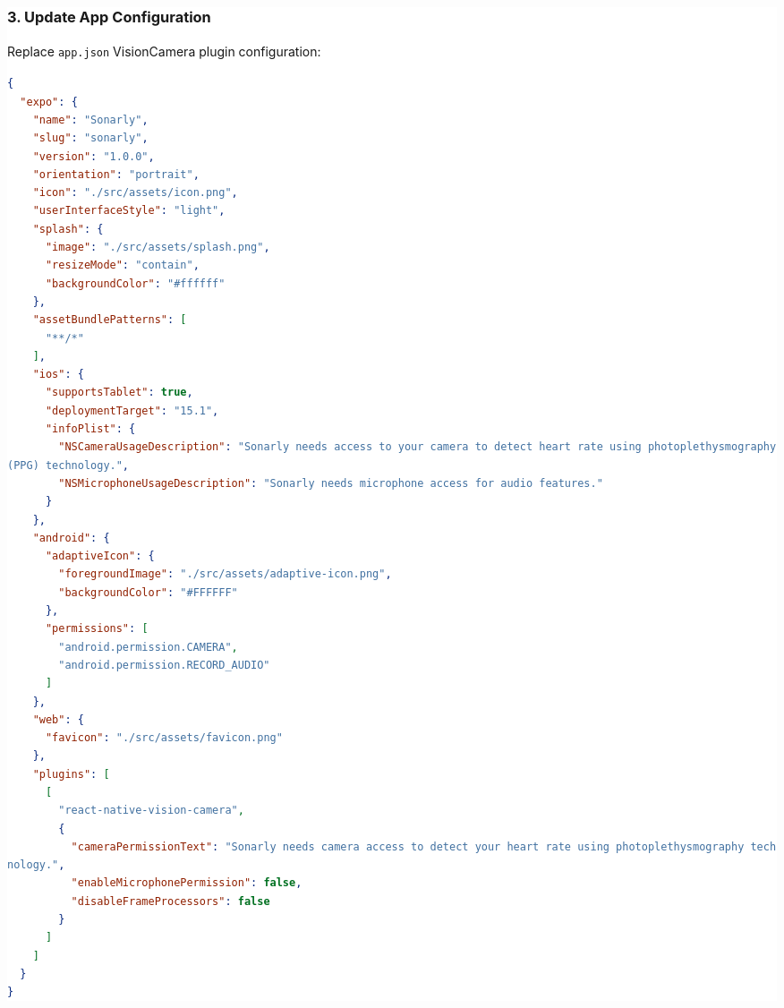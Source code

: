 ### 3. Update App Configuration

Replace `app.json` VisionCamera plugin configuration:

```json
{
  "expo": {
    "name": "Sonarly",
    "slug": "sonarly",
    "version": "1.0.0",
    "orientation": "portrait",
    "icon": "./src/assets/icon.png",
    "userInterfaceStyle": "light",
    "splash": {
      "image": "./src/assets/splash.png",
      "resizeMode": "contain",
      "backgroundColor": "#ffffff"
    },
    "assetBundlePatterns": [
      "**/*"
    ],
    "ios": {
      "supportsTablet": true,
      "deploymentTarget": "15.1",
      "infoPlist": {
        "NSCameraUsageDescription": "Sonarly needs access to your camera to detect heart rate using photoplethysmography (PPG) technology.",
        "NSMicrophoneUsageDescription": "Sonarly needs microphone access for audio features."
      }
    },
    "android": {
      "adaptiveIcon": {
        "foregroundImage": "./src/assets/adaptive-icon.png",
        "backgroundColor": "#FFFFFF"
      },
      "permissions": [
        "android.permission.CAMERA",
        "android.permission.RECORD_AUDIO"
      ]
    },
    "web": {
      "favicon": "./src/assets/favicon.png"
    },
    "plugins": [
      [
        "react-native-vision-camera",
        {
          "cameraPermissionText": "Sonarly needs camera access to detect your heart rate using photoplethysmography technology.",
          "enableMicrophonePermission": false,
          "disableFrameProcessors": false
        }
      ]
    ]
  }
}
```
